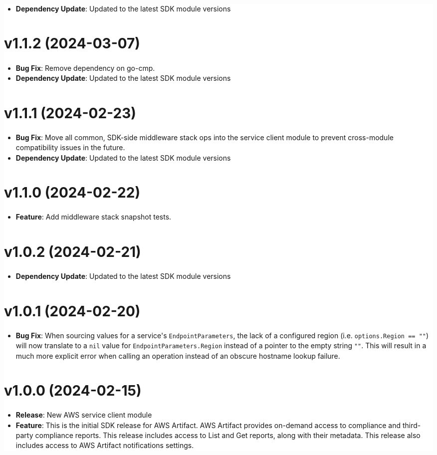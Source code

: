 * **Dependency Update**: Updated to the latest SDK module versions

# v1.1.2 (2024-03-07)

* **Bug Fix**: Remove dependency on go-cmp.
* **Dependency Update**: Updated to the latest SDK module versions

# v1.1.1 (2024-02-23)

* **Bug Fix**: Move all common, SDK-side middleware stack ops into the service client module to prevent cross-module compatibility issues in the future.
* **Dependency Update**: Updated to the latest SDK module versions

# v1.1.0 (2024-02-22)

* **Feature**: Add middleware stack snapshot tests.

# v1.0.2 (2024-02-21)

* **Dependency Update**: Updated to the latest SDK module versions

# v1.0.1 (2024-02-20)

* **Bug Fix**: When sourcing values for a service's `EndpointParameters`, the lack of a configured region (i.e. `options.Region == ""`) will now translate to a `nil` value for `EndpointParameters.Region` instead of a pointer to the empty string `""`. This will result in a much more explicit error when calling an operation instead of an obscure hostname lookup failure.

# v1.0.0 (2024-02-15)

* **Release**: New AWS service client module
* **Feature**: This is the initial SDK release for AWS Artifact. AWS Artifact provides on-demand access to compliance and third-party compliance reports. This release includes access to List and Get reports, along with their metadata. This release also includes access to AWS Artifact notifications settings.

